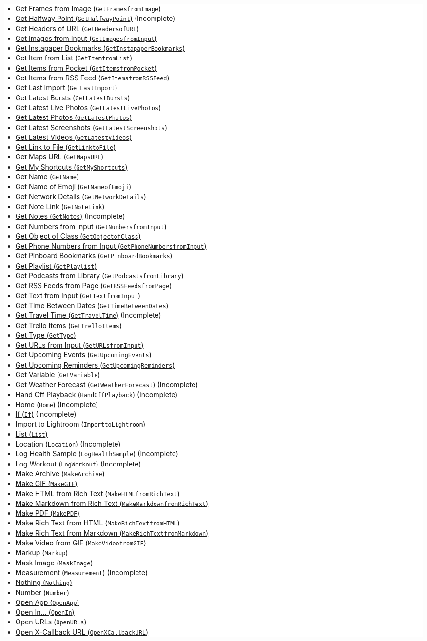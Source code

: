 - [Get Frames from Image (`GetFramesfromImage`)](actions/getframesfromimage)
- [Get Halfway Point (`GetHalfwayPoint`)](actions/gethalfwaypoint) (Incomplete)
- [Get Headers of URL (`GetHeadersofURL`)](actions/getheadersofurl)
- [Get Images from Input (`GetImagesfromInput`)](actions/getimagesfrominput)
- [Get Instapaper Bookmarks (`GetInstapaperBookmarks`)](actions/getinstapaperbookmarks)
- [Get Item from List (`GetItemfromList`)](actions/getitemfromlist)
- [Get Items from Pocket (`GetItemsfromPocket`)](actions/getitemsfrompocket)
- [Get Items from RSS Feed (`GetItemsfromRSSFeed`)](actions/getitemsfromrssfeed)
- [Get Last Import (`GetLastImport`)](actions/getlastimport)
- [Get Latest Bursts (`GetLatestBursts`)](actions/getlatestbursts)
- [Get Latest Live Photos (`GetLatestLivePhotos`)](actions/getlatestlivephotos)
- [Get Latest Photos (`GetLatestPhotos`)](actions/getlatestphotos)
- [Get Latest Screenshots (`GetLatestScreenshots`)](actions/getlatestscreenshots)
- [Get Latest Videos (`GetLatestVideos`)](actions/getlatestvideos)
- [Get Link to File (`GetLinktoFile`)](actions/getlinktofile)
- [Get Maps URL (`GetMapsURL`)](actions/getmapsurl)
- [Get My Shortcuts (`GetMyShortcuts`)](actions/getmyshortcuts)
- [Get Name (`GetName`)](actions/getname)
- [Get Name of Emoji (`GetNameofEmoji`)](actions/getnameofemoji)
- [Get Network Details (`GetNetworkDetails`)](actions/getnetworkdetails)
- [Get Note Link (`GetNoteLink`)](actions/getnotelink)
- [Get Notes (`GetNotes`)](actions/getnotes) (Incomplete)
- [Get Numbers from Input (`GetNumbersfromInput`)](actions/getnumbersfrominput)
- [Get Object of Class (`GetObjectofClass`)](actions/getobjectofclass)
- [Get Phone Numbers from Input (`GetPhoneNumbersfromInput`)](actions/getphonenumbersfrominput)
- [Get Pinboard Bookmarks (`GetPinboardBookmarks`)](actions/getpinboardbookmarks)
- [Get Playlist (`GetPlaylist`)](actions/getplaylist)
- [Get Podcasts from Library (`GetPodcastsfromLibrary`)](actions/getpodcastsfromlibrary)
- [Get RSS Feeds from Page (`GetRSSFeedsfromPage`)](actions/getrssfeedsfrompage)
- [Get Text from Input (`GetTextfromInput`)](actions/gettextfrominput)
- [Get Time Between Dates (`GetTimeBetweenDates`)](actions/gettimebetweendates)
- [Get Travel Time (`GetTravelTime`)](actions/gettraveltime) (Incomplete)
- [Get Trello Items (`GetTrelloItems`)](actions/gettrelloitems)
- [Get Type (`GetType`)](actions/gettype)
- [Get URLs from Input (`GetURLsfromInput`)](actions/geturlsfrominput)
- [Get Upcoming Events (`GetUpcomingEvents`)](actions/getupcomingevents)
- [Get Upcoming Reminders (`GetUpcomingReminders`)](actions/getupcomingreminders)
- [Get Variable (`GetVariable`)](actions/getvariable)
- [Get Weather Forecast (`GetWeatherForecast`)](actions/getweatherforecast) (Incomplete)
- [Hand Off Playback (`HandOffPlayback`)](actions/handoffplayback) (Incomplete)
- [Home (`Home`)](actions/home) (Incomplete)
- [If (`If`)](actions/if) (Incomplete)
- [Import to Lightroom (`ImporttoLightroom`)](actions/importtolightroom)
- [List (`List`)](actions/list)
- [Location (`Location`)](actions/location) (Incomplete)
- [Log Health Sample (`LogHealthSample`)](actions/loghealthsample) (Incomplete)
- [Log Workout (`LogWorkout`)](actions/logworkout) (Incomplete)
- [Make Archive (`MakeArchive`)](actions/makearchive)
- [Make GIF (`MakeGIF`)](actions/makegif)
- [Make HTML from Rich Text (`MakeHTMLfromRichText`)](actions/makehtmlfromrichtext)
- [Make Markdown from Rich Text (`MakeMarkdownfromRichText`)](actions/makemarkdownfromrichtext)
- [Make PDF (`MakePDF`)](actions/makepdf)
- [Make Rich Text from HTML (`MakeRichTextfromHTML`)](actions/makerichtextfromhtml)
- [Make Rich Text from Markdown (`MakeRichTextfromMarkdown`)](actions/makerichtextfrommarkdown)
- [Make Video from GIF (`MakeVideofromGIF`)](actions/makevideofromgif)
- [Markup (`Markup`)](actions/markup)
- [Mask Image (`MaskImage`)](actions/maskimage)
- [Measurement (`Measurement`)](actions/measurement) (Incomplete)
- [Nothing (`Nothing`)](actions/nothing)
- [Number (`Number`)](actions/number)
- [Open App (`OpenApp`)](actions/openapp)
- [Open In... (`OpenIn`)](actions/openin)
- [Open URLs (`OpenURLs`)](actions/openurls)
- [Open X-Callback URL (`OpenXCallbackURL`)](actions/openxcallbackurl)